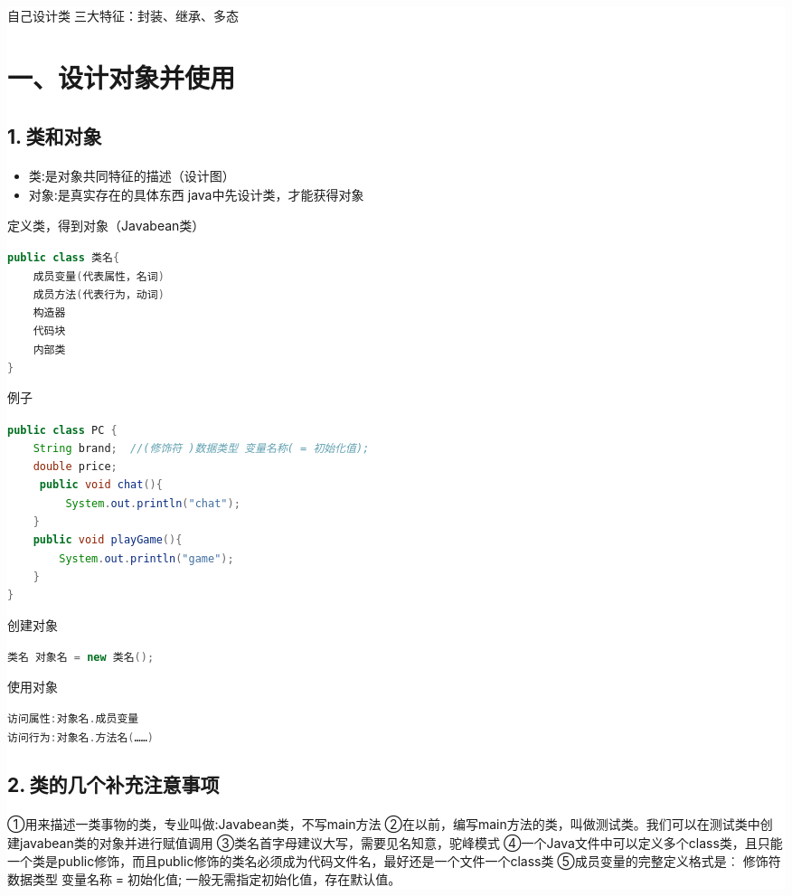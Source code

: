 自己设计类
三大特征：封装、继承、多态

# 一、设计对象并使用

## 1. 类和对象
* 类:是对象共同特征的描述（设计图）
* 对象:是真实存在的具体东西
java中先设计类，才能获得对象

定义类，得到对象（Javabean类）
~~~java
public class 类名{
	成员变量(代表属性，名词)
	成员方法(代表行为，动词)
	构造器
	代码块
	内部类
}
~~~
例子
~~~java
public class PC {
    String brand;  //(修饰符 )数据类型 变量名称( = 初始化值);
    double price;
     public void chat(){  
         System.out.println("chat");  
    }  
    public void playGame(){  
        System.out.println("game");  
    }  
}
~~~
创建对象
~~~java
类名 对象名 = new 类名();
~~~
使用对象
~~~java
访问属性:对象名.成员变量
访问行为:对象名.方法名(……)
~~~

## 2. 类的几个补充注意事项
①用来描述一类事物的类，专业叫做:Javabean类，不写main方法
②在以前，编写main方法的类，叫做测试类。我们可以在测试类中创建javabean类的对象并进行赋值调用
③类名首字母建议大写，需要见名知意，驼峰模式
④一个Java文件中可以定义多个class类，且只能一个类是public修饰，而且public修饰的类名必须成为代码文件名，最好还是一个文件一个class类
⑤成员变量的完整定义格式是︰
修饰符 数据类型 变量名称 = 初始化值; 
一般无需指定初始化值，存在默认值。
